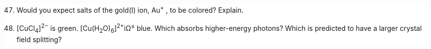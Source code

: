 47. Would you expect salts of the gold(I) ion, ${ \mathrm { A u } } ^ { + }$ , to be colored? Explain.

48. $\mathrm { [ C u C l _ { 4 } ] ^ { 2 - } }$ is green. $\mathrm { [ C u ( H _ { 2 } O ) _ { 6 } ] ^ { 2 + } i \Omega ^ { \le } }$ blue. Which absorbs higher-energy photons? Which is predicted to have a larger crystal field splitting?